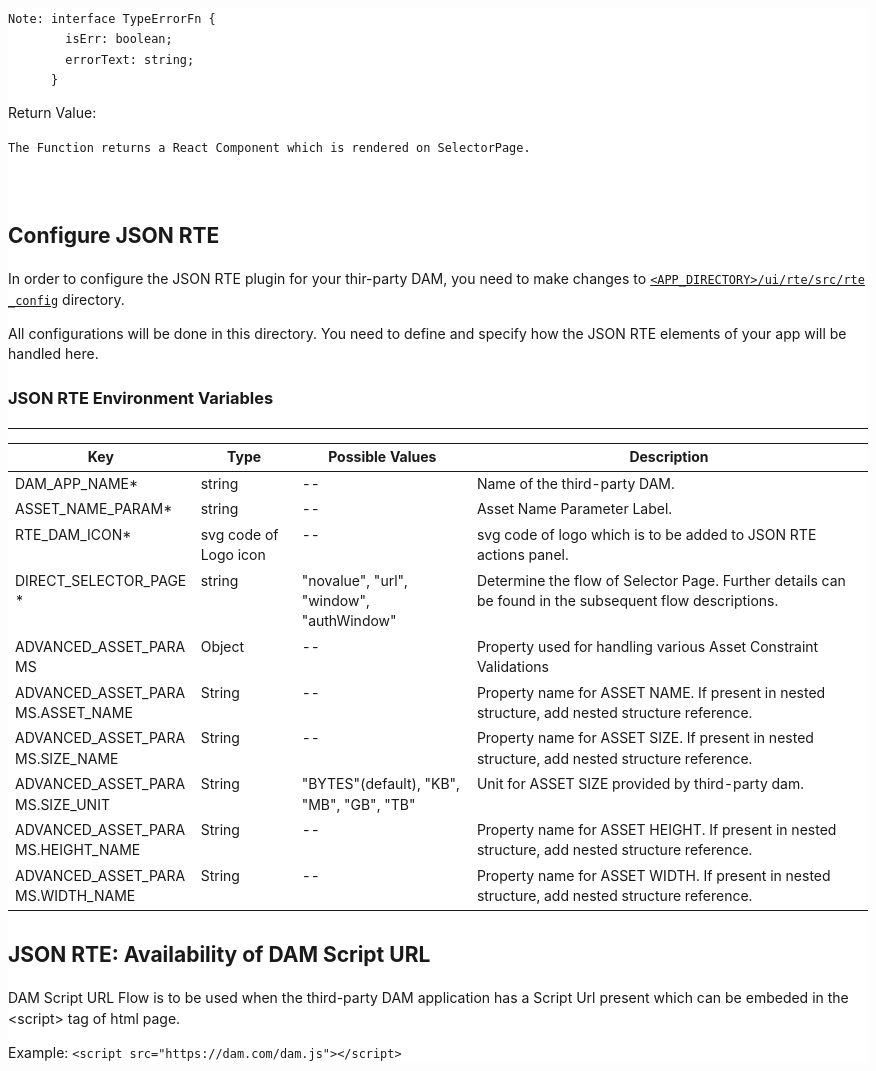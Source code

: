   ```
  Note: interface TypeErrorFn {
          isErr: boolean;
          errorText: string;
        }
  ```

  Return Value:

  ```
  The Function returns a React Component which is rendered on SelectorPage.
  ```

<br />

[json-rte]: #configure-json-rte

## Configure JSON RTE

In order to configure the JSON RTE plugin for your thir-party DAM, you need to make changes to [`<APP_DIRECTORY>/ui/rte/src/rte_config`](./ui/rte/src/rte_config/index.tsx) directory.

All configurations will be done in this directory. You need to define and specify how the JSON RTE elements of your app will be handled here.

### JSON RTE Environment Variables

---

| Key                               | Type                  | Possible Values                          | Description                                                                                            |
| --------------------------------- | --------------------- | ---------------------------------------- | ------------------------------------------------------------------------------------------------------ |
| DAM_APP_NAME\*                    | string                | --                                       | Name of the third-party DAM.                                                                           |
| ASSET_NAME_PARAM\*                | string                | --                                       | Asset Name Parameter Label.                                                                            |
| RTE_DAM_ICON\*                    | svg code of Logo icon | --                                       | svg code of logo which is to be added to JSON RTE actions panel.                                       |
| DIRECT_SELECTOR_PAGE\*            | string                | "novalue", "url", "window", "authWindow" | Determine the flow of Selector Page. Further details can be found in the subsequent flow descriptions. |
| ADVANCED_ASSET_PARAMS             | Object                | --                                       | Property used for handling various Asset Constraint Validations                                        |
| ADVANCED_ASSET_PARAMS.ASSET_NAME  | String                | --                                       | Property name for ASSET NAME. If present in nested structure, add nested structure reference.          |
| ADVANCED_ASSET_PARAMS.SIZE_NAME   | String                | --                                       | Property name for ASSET SIZE. If present in nested structure, add nested structure reference.          |
| ADVANCED_ASSET_PARAMS.SIZE_UNIT   | String                | "BYTES"(default), "KB", "MB", "GB", "TB" | Unit for ASSET SIZE provided by third-party dam.                                                       |
| ADVANCED_ASSET_PARAMS.HEIGHT_NAME | String                | --                                       | Property name for ASSET HEIGHT. If present in nested structure, add nested structure reference.        |
| ADVANCED_ASSET_PARAMS.WIDTH_NAME  | String                | --                                       | Property name for ASSET WIDTH. If present in nested structure, add nested structure reference.         |

[json-rte-availability-of-dam-script-url]: #json-rte-availability-of-dam-script-urll

## JSON RTE: Availability of DAM Script URL

DAM Script URL Flow is to be used when the third-party DAM application has a Script Url present which can be embeded in the \<script> tag of html page.

Example: `<script src="https://dam.com/dam.js"></script>`


[app-config-custom-field]: #configure-app-configuration-and-custom-field
[app-configuration]: #app-configuration
[availability-of-dam-script-url]: #availability-of-dam-script-url
[availability-of-dam-window-url]: #availability-of-dam-window-url
[availability-of-dam-window-component]: #availability-of-dam-window-component
[custom-dam-selector-component]: #custom-dam-selector-component
[availability-of-auth-window]: #availability-of-auth-window
[functions-in-root-config]: #functions-in-root-config
[configureconfigscreen]: #configureconfigscreen-function
[customwholejson]: #customwholejson-function
[conditionalFieldExec]: #conditionalFieldExec-function
[checkConfigValidity]: #checkConfigValidity-function
[filterassetdata]: #filterassetdata-function
[handleconfigtoselectorpage]: #handleconfigtoselectorpage-function
[getselectorwindowurl]: #getselectorwindowurl-function
[handleselectorpagedata]: #handleselectorpagedata-function
[handleselectorwindow]: #handleselectorwindow-function
[handleAuthWindow]: #handleAuthWindow-function
[modifyAssetsToSave]: #modifyAssetsToSave-function
[opencomptactview]: #opencomptactview-function
[customselectorcomponent]: #customselectorcomponent-function
[json-rte-availability-of-dam-window-url]: #json-rte-availability-of-dam-window-url
[json-rte-availability-of-dam-window-component]: #json-rte-availability-of-dam-window-component
[json-rte-custom-dam-selector-component]: #json-rte-custom-dam-selector-component
[json-rte-availability-of-auth-window]: #json-rte-availability-of-auth-window
[functions-in-rte-config]: #functions-in-rte-config
[getDisplayUrlJsonRteFunction]: #getdisplayurl-json-rte-function
[getAssetTypeJsonRteFunction]: #getassettype-json-rte-function
[getViewIconforTooltipJsonRteFunction]: #getviewiconfortooltip-json-rte-function
[getSelectorWindowUrlJsonRteFunction]: #getselectorwindowurl-json-rte-function
[handleSelectorPageDataJsonRteFunction]: #handleselectorpagedata-json-rte-function
[handleSelectorWindowJsonRteFunction]: #handleselectorwindow-json-rte-function
[handleAuthWindowJsonRteFunction]: #handleAuthWindow-json-rte-function
[handleConfigtoSelectorPageJsonRteFunction]: #handleConfigtoSelectorPage-json-rte-function